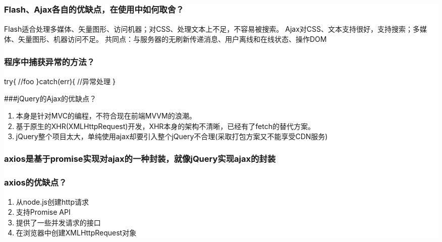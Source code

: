 ### Flash、Ajax各自的优缺点，在使用中如何取舍？
Flash适合处理多媒体、矢量图形、访问机器；对CSS、处理文本上不足，不容易被搜索。
Ajax对CSS、文本支持很好，支持搜索；多媒体、矢量图形、机器访问不足。
共同点：与服务器的无刷新传递消息、用户离线和在线状态、操作DOM

### 程序中捕获异常的方法？
try{ //foo }catch(err){ //异常处理 }

###jQuery的Ajax的优缺点？
1. 本身是针对MVC的编程，不符合现在前端MVVM的浪潮。
2. 基于原生的XHR(XMLHttpRequest)开发，XHR本身的架构不清晰，已经有了fetch的替代方案。
3. jQuery整个项目太大，单纯使用ajax却要引入整个jQuery不合理(采取打包方案又不能享受CDN服务)

### axios是基于promise实现对ajax的一种封装，就像jQuery实现ajax的封装

### axios的优缺点？
1. 从node.js创建http请求
2. 支持Promise API
3. 提供了一些并发请求的接口
4. 在浏览器中创建XMLHttpRequest对象
